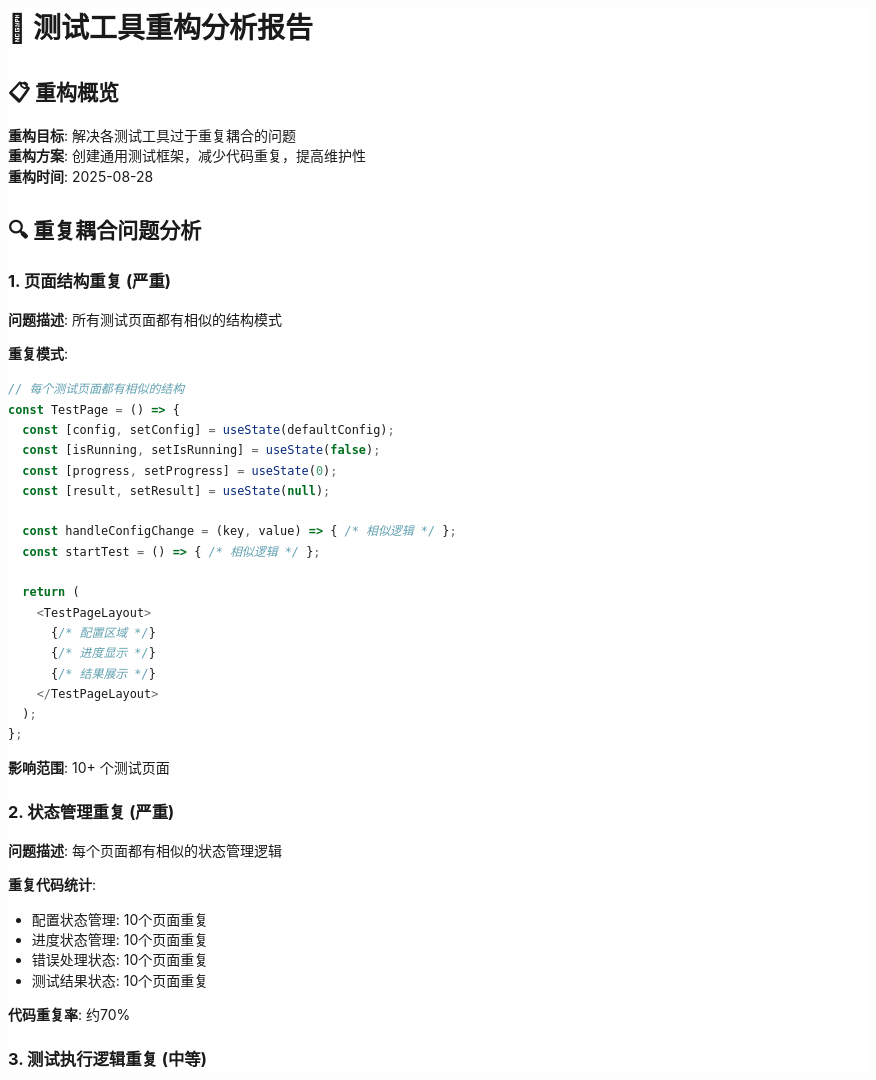 # 🔄 测试工具重构分析报告

## 📋 重构概览

**重构目标**: 解决各测试工具过于重复耦合的问题  
**重构方案**: 创建通用测试框架，减少代码重复，提高维护性  
**重构时间**: 2025-08-28

## 🔍 重复耦合问题分析

### 1. **页面结构重复** (严重)

**问题描述**: 所有测试页面都有相似的结构模式

**重复模式**:
```typescript
// 每个测试页面都有相似的结构
const TestPage = () => {
  const [config, setConfig] = useState(defaultConfig);
  const [isRunning, setIsRunning] = useState(false);
  const [progress, setProgress] = useState(0);
  const [result, setResult] = useState(null);
  
  const handleConfigChange = (key, value) => { /* 相似逻辑 */ };
  const startTest = () => { /* 相似逻辑 */ };
  
  return (
    <TestPageLayout>
      {/* 配置区域 */}
      {/* 进度显示 */}
      {/* 结果展示 */}
    </TestPageLayout>
  );
};
```

**影响范围**: 10+ 个测试页面

### 2. **状态管理重复** (严重)

**问题描述**: 每个页面都有相似的状态管理逻辑

**重复代码统计**:
- 配置状态管理: 10个页面重复
- 进度状态管理: 10个页面重复  
- 错误处理状态: 10个页面重复
- 测试结果状态: 10个页面重复

**代码重复率**: 约70%

### 3. **测试执行逻辑重复** (中等)

